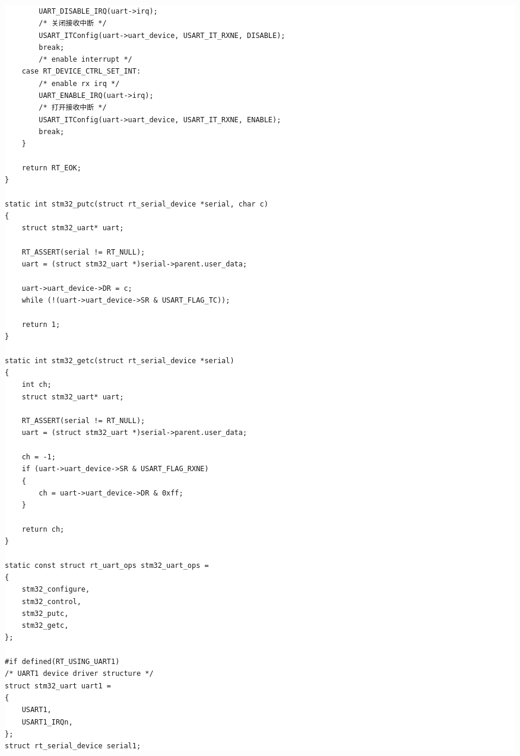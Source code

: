 ~~~{.c}
        UART_DISABLE_IRQ(uart->irq);
        /* 关闭接收中断 */
        USART_ITConfig(uart->uart_device, USART_IT_RXNE, DISABLE);
        break;
        /* enable interrupt */
    case RT_DEVICE_CTRL_SET_INT:
        /* enable rx irq */
        UART_ENABLE_IRQ(uart->irq);
        /* 打开接收中断 */
        USART_ITConfig(uart->uart_device, USART_IT_RXNE, ENABLE);
        break;
    }

    return RT_EOK;
}

static int stm32_putc(struct rt_serial_device *serial, char c)
{
    struct stm32_uart* uart;

    RT_ASSERT(serial != RT_NULL);
    uart = (struct stm32_uart *)serial->parent.user_data;

    uart->uart_device->DR = c;
    while (!(uart->uart_device->SR & USART_FLAG_TC));

    return 1;
}

static int stm32_getc(struct rt_serial_device *serial)
{
    int ch;
    struct stm32_uart* uart;

    RT_ASSERT(serial != RT_NULL);
    uart = (struct stm32_uart *)serial->parent.user_data;

    ch = -1;
    if (uart->uart_device->SR & USART_FLAG_RXNE)
    {
        ch = uart->uart_device->DR & 0xff;
    }

    return ch;
}

static const struct rt_uart_ops stm32_uart_ops =
{
    stm32_configure,
    stm32_control,
    stm32_putc,
    stm32_getc,
};

#if defined(RT_USING_UART1)
/* UART1 device driver structure */
struct stm32_uart uart1 =
{
    USART1,
    USART1_IRQn,
};
struct rt_serial_device serial1;

~~~